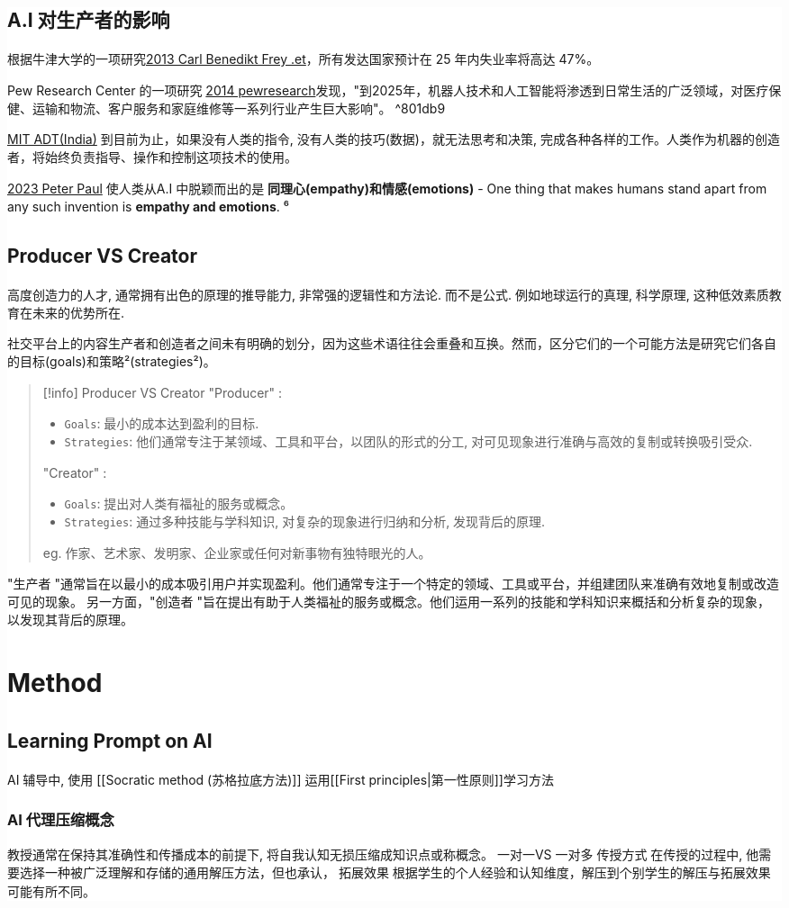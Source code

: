 ## A.I 对生产者的影响
  
根据牛津大学的一项研究[2013 Carl Benedikt Frey .et](https://www.oxfordmartin.ox.ac.uk/downloads/academic/The_Future_of_Employment.pdf)，所有发达国家预计在 25 年内失业率将高达 47%。

Pew Research Center 的一项研究 [2014 pewresearch](https://www.pewresearch.org/internet/2014/08/06/future-of-jobs/)发现，"到2025年，机器人技术和人工智能将渗透到日常生活的广泛领域，对医疗保健、运输和物流、客户服务和家庭维修等一系列行业产生巨大影响"。 ^801db9

[MIT ADT(India)](https://mitfutureskills.org/blog/artificial-intelligence-can-it-replace-human-intelligence/) 到目前为止，如果没有人类的指令, 没有人类的技巧(数据)，就无法思考和决策, 完成各种各样的工作。人类作为机器的创造者，将始终负责指导、操作和控制这项技术的使用。

[2023 Peter Paul](https://www.trionds.com/is-artificial-intelligence-replacing-human-manpower/) 使人类从A.I 中脱颖而出的是 **同理心(empathy)和情感(emotions)** - One thing that makes humans stand apart from any such invention is **empathy and emotions**. ⁶


## Producer VS Creator
高度创造力的人才, 通常拥有出色的原理的推导能力, 非常强的逻辑性和方法论. 而不是公式. 例如地球运行的真理, 科学原理, 
这种低效素质教育在未来的优势所在. 

社交平台上的内容生产者和创造者之间未有明确的划分，因为这些术语往往会重叠和互换。然而，区分它们的一个可能方法是研究它们各自的目标(goals)和策略²(strategies²)。

> [!info] Producer VS Creator
> "Producer" :
> - `Goals`: 最小的成本达到盈利的目标.
> - `Strategies`:  他们通常专注于某领域、工具和平台，以团队的形式的分工, 对可见现象进行准确与高效的复制或转换吸引受众. 
> 
> "Creator" :
> - `Goals`: 提出对人类有福祉的服务或概念。
> - `Strategies`:  通过多种技能与学科知识, 对复杂的现象进行归纳和分析, 发现背后的原理. 
> 
> eg. 作家、艺术家、发明家、企业家或任何对新事物有独特眼光的人。

"生产者 "通常旨在以最小的成本吸引用户并实现盈利。他们通常专注于一个特定的领域、工具或平台，并组建团队来准确有效地复制或改造可见的现象。
另一方面，"创造者 "旨在提出有助于人类福祉的服务或概念。他们运用一系列的技能和学科知识来概括和分析复杂的现象，以发现其背后的原理。


# Method
## Learning Prompt on AI
AI 辅导中, 使用 [[Socratic method (苏格拉底方法)]]  运用[[First principles|第一性原则]]学习方法






### AI 代理压缩概念
教授通常在保持其准确性和传播成本的前提下, 将自我认知无损压缩成知识点或称概念。
一对一VS 一对多
传授方式
在传授的过程中, 他需要选择一种被广泛理解和存储的通用解压方法，但也承认，
拓展效果
根据学生的个人经验和认知维度，解压到个别学生的解压与拓展效果可能有所不同。
